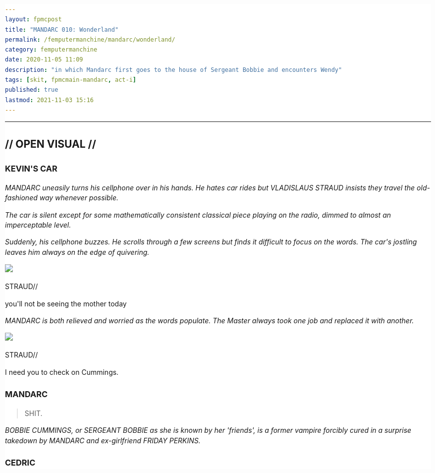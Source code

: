 ```yaml
---
layout: fpmcpost
title: "MANDARC 010: Wonderland"
permalink: /femputermanchine/mandarc/wonderland/
category: femputermanchine
date: 2020-11-05 11:09
description: "in which Mandarc first goes to the house of Sergeant Bobbie and encounters Wendy"
tags: [skit, fpmcmain-mandarc, act-i]
published: true
lastmod: 2021-11-03 15:16
---
```

[//]: # ( 11/05/20  -added)
[//]: # ( 11/03/21  -title added)

*****

## // OPEN VISUAL // ##

### KEVIN'S CAR ###

<i>MANDARC uneasily turns his cellphone over in his hands. He hates car rides but VLADISLAUS STRAUD insists they travel the old-fashioned way whenever possible.</i>

<i>The car is silent except for some mathematically consistent classical piece playing on the radio, dimmed to almost an imperceptable level.</i>

<i>Suddenly, his cellphone buzzes. He scrolls through a few screens but finds it difficult to focus on the words. The car's jostling leaves him always on the edge of quivering.</i>

<div class="chat-box">
<img src="{{ site.url }}/assets/tb/straud-fine-cpt.jpg" class="chat-portrait" />
<p class="ppl-sez">STRAUD//</p>
<p class="ppl-sez">you'll not be seeing the mother today</p>
</div>

<i>MANDARC is both relieved and worried as the words populate. The Master always took one job and replaced it with another.</i>

<div class="chat-box">
<img src="{{ site.url }}/assets/tb/straud-fine-cpt.jpg" class="chat-portrait" />
<p class="ppl-sez">STRAUD//</p>
<p class="ppl-sez">I need you to check on Cummings.</p>
</div>

### MANDARC ###

> SHIT.

<I>BOBBIE CUMMINGS, or SERGEANT BOBBIE as she is known by her 'friends', is a former vampire forcibly cured in a surprise takedown by MANDARC and ex-girlfriend FRIDAY PERKINS. </i>

### CEDRIC ###
